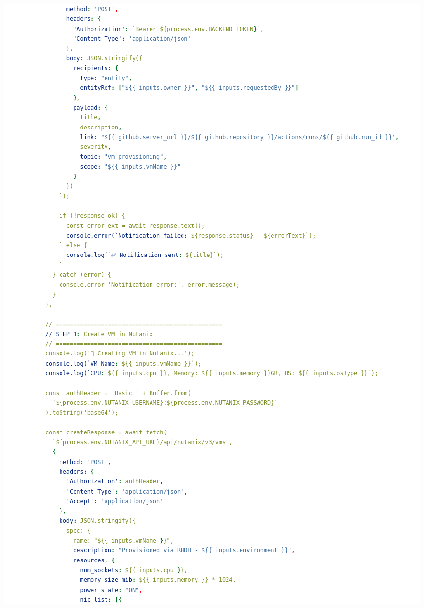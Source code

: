 ```yaml
                  method: 'POST',
                  headers: {
                    'Authorization': `Bearer ${process.env.BACKEND_TOKEN}`,
                    'Content-Type': 'application/json'
                  },
                  body: JSON.stringify({
                    recipients: {
                      type: "entity",
                      entityRef: ["${{ inputs.owner }}", "${{ inputs.requestedBy }}"]
                    },
                    payload: {
                      title,
                      description,
                      link: "${{ github.server_url }}/${{ github.repository }}/actions/runs/${{ github.run_id }}",
                      severity,
                      topic: "vm-provisioning",
                      scope: "${{ inputs.vmName }}"
                    }
                  })
                });
                
                if (!response.ok) {
                  const errorText = await response.text();
                  console.error(`Notification failed: ${response.status} - ${errorText}`);
                } else {
                  console.log(`✅ Notification sent: ${title}`);
                }
              } catch (error) {
                console.error('Notification error:', error.message);
              }
            };

            // ================================================
            // STEP 1: Create VM in Nutanix
            // ================================================
            console.log('🚀 Creating VM in Nutanix...');
            console.log(`VM Name: ${{ inputs.vmName }}`);
            console.log(`CPU: ${{ inputs.cpu }}, Memory: ${{ inputs.memory }}GB, OS: ${{ inputs.osType }}`);
            
            const authHeader = 'Basic ' + Buffer.from(
              `${process.env.NUTANIX_USERNAME}:${process.env.NUTANIX_PASSWORD}`
            ).toString('base64');

            const createResponse = await fetch(
              `${process.env.NUTANIX_API_URL}/api/nutanix/v3/vms`,
              {
                method: 'POST',
                headers: {
                  'Authorization': authHeader,
                  'Content-Type': 'application/json',
                  'Accept': 'application/json'
                },
                body: JSON.stringify({
                  spec: {
                    name: "${{ inputs.vmName }}",
                    description: "Provisioned via RHDH - ${{ inputs.environment }}",
                    resources: {
                      num_sockets: ${{ inputs.cpu }},
                      memory_size_mib: ${{ inputs.memory }} * 1024,
                      power_state: "ON",
                      nic_list: [{
```